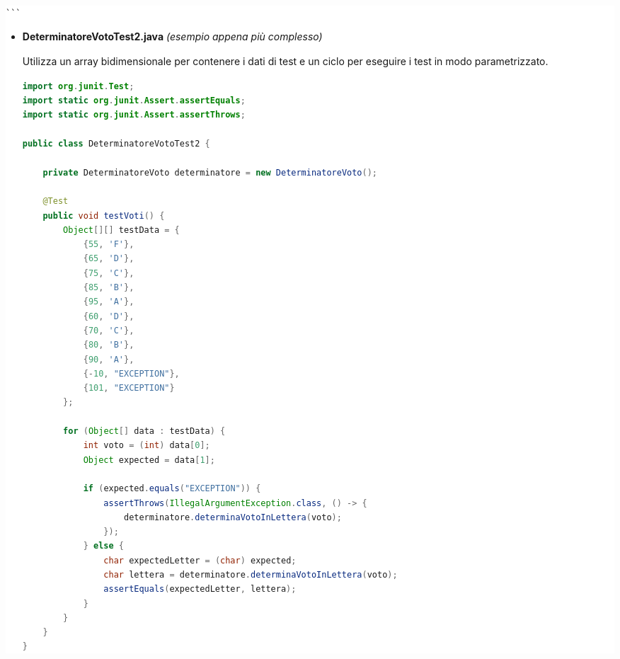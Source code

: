     ```
    
- **DeterminatoreVotoTest2.java** *(esempio appena più complesso)*
    
    Utilizza un array bidimensionale per contenere i dati di test e un ciclo per eseguire i test in modo parametrizzato.
    
    ```java
    import org.junit.Test;
    import static org.junit.Assert.assertEquals;
    import static org.junit.Assert.assertThrows;
    
    public class DeterminatoreVotoTest2 {
    
        private DeterminatoreVoto determinatore = new DeterminatoreVoto();
    
        @Test
        public void testVoti() {
            Object[][] testData = {
                {55, 'F'},
                {65, 'D'},
                {75, 'C'},
                {85, 'B'},
                {95, 'A'},
                {60, 'D'},
                {70, 'C'},
                {80, 'B'},
                {90, 'A'},
                {-10, "EXCEPTION"},
                {101, "EXCEPTION"}
            };
    
            for (Object[] data : testData) {
                int voto = (int) data[0];
                Object expected = data[1];
    
                if (expected.equals("EXCEPTION")) {
                    assertThrows(IllegalArgumentException.class, () -> {
                        determinatore.determinaVotoInLettera(voto);
                    });
                } else {
                    char expectedLetter = (char) expected;
                    char lettera = determinatore.determinaVotoInLettera(voto);
                    assertEquals(expectedLetter, lettera);
                }
            }
        }
    }
    ```
